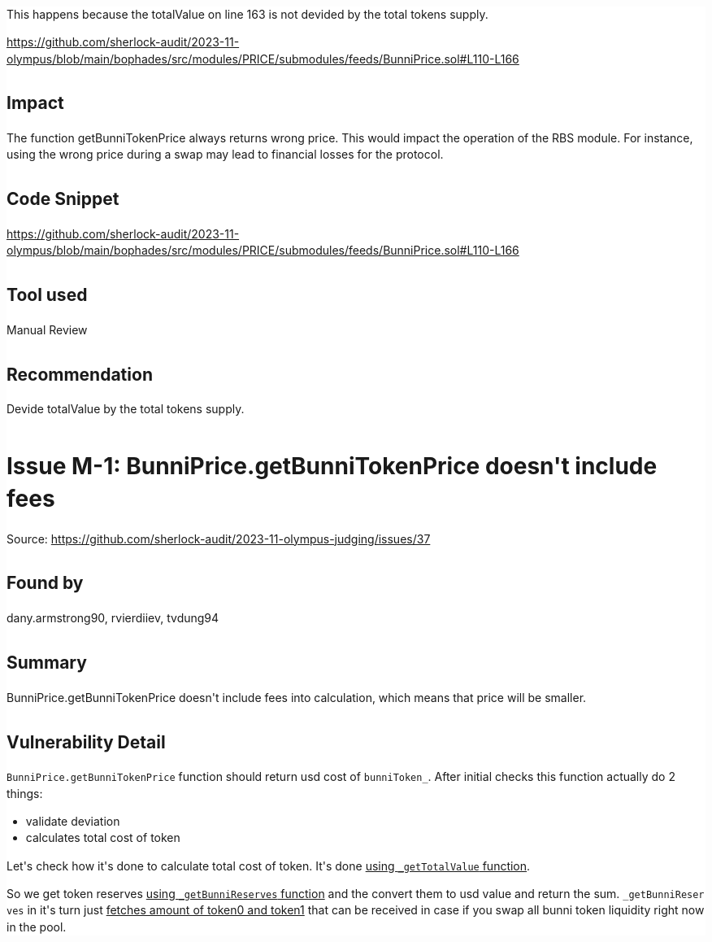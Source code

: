 This happens because the totalValue on line 163 is not devided by the total tokens supply. 

https://github.com/sherlock-audit/2023-11-olympus/blob/main/bophades/src/modules/PRICE/submodules/feeds/BunniPrice.sol#L110-L166

## Impact

The function getBunniTokenPrice always returns wrong price. This would impact the operation of the RBS module. For instance, using the wrong price during a swap may lead to financial losses for the protocol.

## Code Snippet

https://github.com/sherlock-audit/2023-11-olympus/blob/main/bophades/src/modules/PRICE/submodules/feeds/BunniPrice.sol#L110-L166

## Tool used

Manual Review

## Recommendation

Devide totalValue by the total tokens supply. 

# Issue M-1: BunniPrice.getBunniTokenPrice doesn't include fees 

Source: https://github.com/sherlock-audit/2023-11-olympus-judging/issues/37 

## Found by 
dany.armstrong90, rvierdiiev, tvdung94
## Summary
BunniPrice.getBunniTokenPrice doesn't include fees into calculation, which means that price will be smaller.
## Vulnerability Detail
`BunniPrice.getBunniTokenPrice` function should return usd cost of `bunniToken_`.
After initial checks this function actually do 2 things:
- validate deviation
- calculates total cost of token

Let's check how it's done to calculate total cost of token. It's done [using `_getTotalValue` function](https://github.com/sherlock-audit/2023-11-olympus-rvierdiyev/blob/main/bophades/src/modules/PRICE/submodules/feeds/BunniPrice.sol#L163).

So we get token reserves [using `_getBunniReserves` function](https://github.com/sherlock-audit/2023-11-olympus-rvierdiyev/blob/main/bophades/src/modules/PRICE/submodules/feeds/BunniPrice.sol#L220-L224) and the convert them to usd value and return the sum. `_getBunniReserves` in it's turn just [fetches amount of token0 and token1](https://github.com/sherlock-audit/2023-11-olympus-rvierdiyev/blob/main/bophades/src/modules/PRICE/submodules/feeds/BunniPrice.sol#L198) that can be received in case if you swap all bunni token liquidity right now in the pool. 
